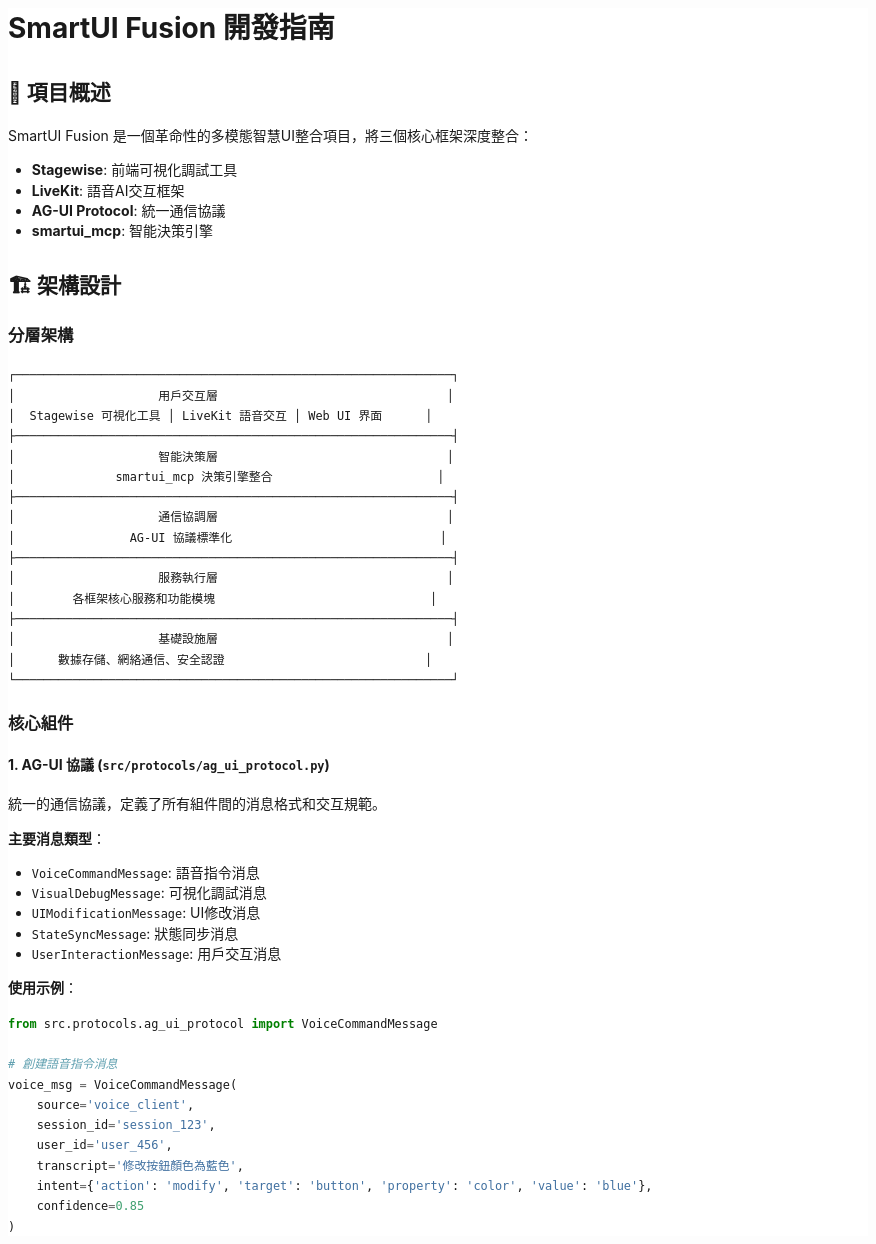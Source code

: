# SmartUI Fusion 開發指南

## 🎯 項目概述

SmartUI Fusion 是一個革命性的多模態智慧UI整合項目，將三個核心框架深度整合：

- **Stagewise**: 前端可視化調試工具
- **LiveKit**: 語音AI交互框架  
- **AG-UI Protocol**: 統一通信協議
- **smartui_mcp**: 智能決策引擎

## 🏗️ 架構設計

### 分層架構

```
┌─────────────────────────────────────────────────────────────┐
│                    用戶交互層                                │
│  Stagewise 可視化工具 │ LiveKit 語音交互 │ Web UI 界面      │
├─────────────────────────────────────────────────────────────┤
│                    智能決策層                                │
│              smartui_mcp 決策引擎整合                       │
├─────────────────────────────────────────────────────────────┤
│                    通信協調層                                │
│                AG-UI 協議標準化                             │
├─────────────────────────────────────────────────────────────┤
│                    服務執行層                                │
│        各框架核心服務和功能模塊                              │
├─────────────────────────────────────────────────────────────┤
│                    基礎設施層                                │
│      數據存儲、網絡通信、安全認證                            │
└─────────────────────────────────────────────────────────────┘
```

### 核心組件

#### 1. AG-UI 協議 (`src/protocols/ag_ui_protocol.py`)

統一的通信協議，定義了所有組件間的消息格式和交互規範。

**主要消息類型**：
- `VoiceCommandMessage`: 語音指令消息
- `VisualDebugMessage`: 可視化調試消息
- `UIModificationMessage`: UI修改消息
- `StateSyncMessage`: 狀態同步消息
- `UserInteractionMessage`: 用戶交互消息

**使用示例**：
```python
from src.protocols.ag_ui_protocol import VoiceCommandMessage

# 創建語音指令消息
voice_msg = VoiceCommandMessage(
    source='voice_client',
    session_id='session_123',
    user_id='user_456',
    transcript='修改按鈕顏色為藍色',
    intent={'action': 'modify', 'target': 'button', 'property': 'color', 'value': 'blue'},
    confidence=0.85
)
```
